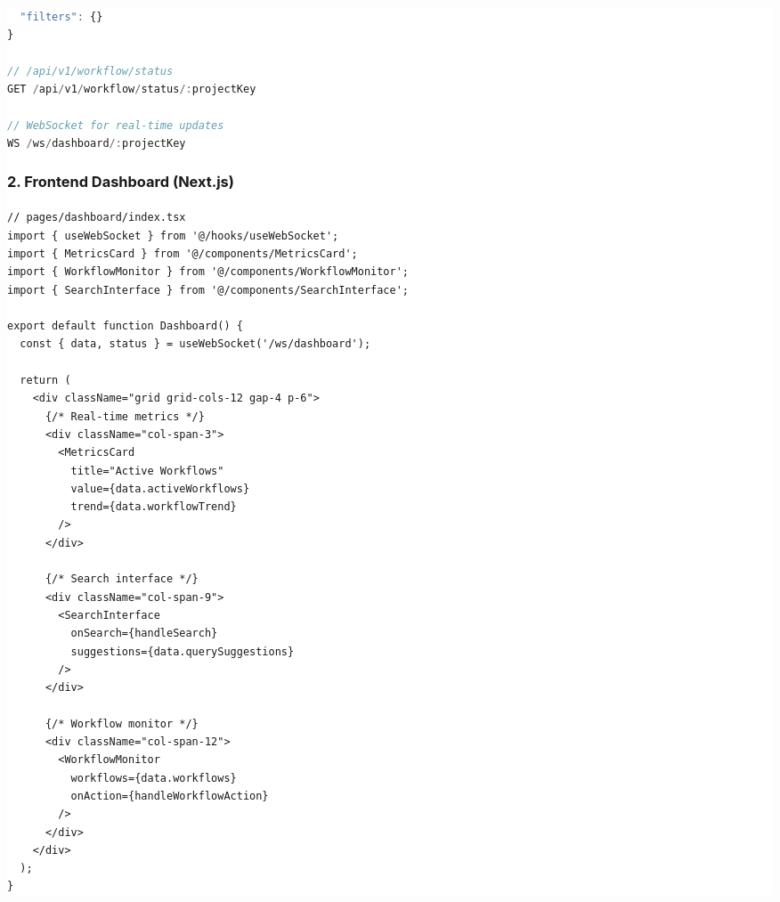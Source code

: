 ```typescript
  "filters": {}
}

// /api/v1/workflow/status
GET /api/v1/workflow/status/:projectKey

// WebSocket for real-time updates
WS /ws/dashboard/:projectKey
```

### 2. Frontend Dashboard (Next.js)

```tsx
// pages/dashboard/index.tsx
import { useWebSocket } from '@/hooks/useWebSocket';
import { MetricsCard } from '@/components/MetricsCard';
import { WorkflowMonitor } from '@/components/WorkflowMonitor';
import { SearchInterface } from '@/components/SearchInterface';

export default function Dashboard() {
  const { data, status } = useWebSocket('/ws/dashboard');
  
  return (
    <div className="grid grid-cols-12 gap-4 p-6">
      {/* Real-time metrics */}
      <div className="col-span-3">
        <MetricsCard 
          title="Active Workflows"
          value={data.activeWorkflows}
          trend={data.workflowTrend}
        />
      </div>
      
      {/* Search interface */}
      <div className="col-span-9">
        <SearchInterface 
          onSearch={handleSearch}
          suggestions={data.querySuggestions}
        />
      </div>
      
      {/* Workflow monitor */}
      <div className="col-span-12">
        <WorkflowMonitor 
          workflows={data.workflows}
          onAction={handleWorkflowAction}
        />
      </div>
    </div>
  );
}
```
